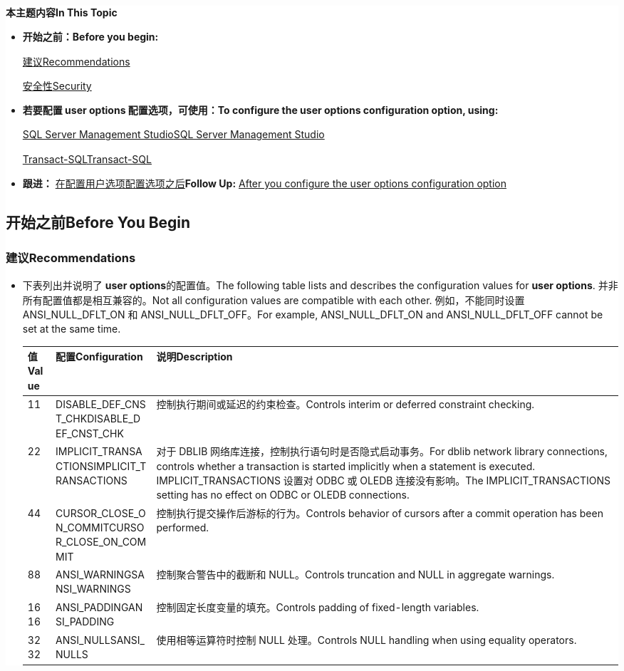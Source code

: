  <span data-ttu-id="775c6-110">**本主题内容**</span><span class="sxs-lookup"><span data-stu-id="775c6-110">**In This Topic**</span></span>  
  
-   <span data-ttu-id="775c6-111">**开始之前：**</span><span class="sxs-lookup"><span data-stu-id="775c6-111">**Before you begin:**</span></span>  
  
     [<span data-ttu-id="775c6-112">建议</span><span class="sxs-lookup"><span data-stu-id="775c6-112">Recommendations</span></span>](#Recommendations)  
  
     [<span data-ttu-id="775c6-113">安全性</span><span class="sxs-lookup"><span data-stu-id="775c6-113">Security</span></span>](#Security)  
  
-   <span data-ttu-id="775c6-114">**若要配置 user options 配置选项，可使用：**</span><span class="sxs-lookup"><span data-stu-id="775c6-114">**To configure the user options configuration option, using:**</span></span>  
  
     [<span data-ttu-id="775c6-115">SQL Server Management Studio</span><span class="sxs-lookup"><span data-stu-id="775c6-115">SQL Server Management Studio</span></span>](#SSMSProcedure)  
  
     [<span data-ttu-id="775c6-116">Transact-SQL</span><span class="sxs-lookup"><span data-stu-id="775c6-116">Transact-SQL</span></span>](#TsqlProcedure)  
  
-   <span data-ttu-id="775c6-117">**跟进：** [在配置用户选项配置选项之后](#FollowUp)</span><span class="sxs-lookup"><span data-stu-id="775c6-117">**Follow Up:**  [After you configure the user options configuration option](#FollowUp)</span></span>  
  
##  <a name="before-you-begin"></a><a name="BeforeYouBegin"></a> <span data-ttu-id="775c6-118">开始之前</span><span class="sxs-lookup"><span data-stu-id="775c6-118">Before You Begin</span></span>  
  
###  <a name="recommendations"></a><a name="Recommendations"></a> <span data-ttu-id="775c6-119">建议</span><span class="sxs-lookup"><span data-stu-id="775c6-119">Recommendations</span></span>  
  
-   <span data-ttu-id="775c6-120">下表列出并说明了 **user options**的配置值。</span><span class="sxs-lookup"><span data-stu-id="775c6-120">The following table lists and describes the configuration values for **user options**.</span></span> <span data-ttu-id="775c6-121">并非所有配置值都是相互兼容的。</span><span class="sxs-lookup"><span data-stu-id="775c6-121">Not all configuration values are compatible with each other.</span></span> <span data-ttu-id="775c6-122">例如，不能同时设置 ANSI_NULL_DFLT_ON 和 ANSI_NULL_DFLT_OFF。</span><span class="sxs-lookup"><span data-stu-id="775c6-122">For example, ANSI_NULL_DFLT_ON and ANSI_NULL_DFLT_OFF cannot be set at the same time.</span></span>  
  
    |<span data-ttu-id="775c6-123">值</span><span class="sxs-lookup"><span data-stu-id="775c6-123">Value</span></span>|<span data-ttu-id="775c6-124">配置</span><span class="sxs-lookup"><span data-stu-id="775c6-124">Configuration</span></span>|<span data-ttu-id="775c6-125">说明</span><span class="sxs-lookup"><span data-stu-id="775c6-125">Description</span></span>|  
    |-----------|-------------------|-----------------|  
    |<span data-ttu-id="775c6-126">1</span><span class="sxs-lookup"><span data-stu-id="775c6-126">1</span></span>|<span data-ttu-id="775c6-127">DISABLE_DEF_CNST_CHK</span><span class="sxs-lookup"><span data-stu-id="775c6-127">DISABLE_DEF_CNST_CHK</span></span>|<span data-ttu-id="775c6-128">控制执行期间或延迟的约束检查。</span><span class="sxs-lookup"><span data-stu-id="775c6-128">Controls interim or deferred constraint checking.</span></span>|  
    |<span data-ttu-id="775c6-129">2</span><span class="sxs-lookup"><span data-stu-id="775c6-129">2</span></span>|<span data-ttu-id="775c6-130">IMPLICIT_TRANSACTIONS</span><span class="sxs-lookup"><span data-stu-id="775c6-130">IMPLICIT_TRANSACTIONS</span></span>|<span data-ttu-id="775c6-131">对于 DBLIB 网络库连接，控制执行语句时是否隐式启动事务。</span><span class="sxs-lookup"><span data-stu-id="775c6-131">For dblib network library connections, controls whether a transaction is started implicitly when a statement is executed.</span></span> <span data-ttu-id="775c6-132">IMPLICIT_TRANSACTIONS 设置对 ODBC 或 OLEDB 连接没有影响。</span><span class="sxs-lookup"><span data-stu-id="775c6-132">The IMPLICIT_TRANSACTIONS setting has no effect on ODBC or OLEDB connections.</span></span>|  
    |<span data-ttu-id="775c6-133">4</span><span class="sxs-lookup"><span data-stu-id="775c6-133">4</span></span>|<span data-ttu-id="775c6-134">CURSOR_CLOSE_ON_COMMIT</span><span class="sxs-lookup"><span data-stu-id="775c6-134">CURSOR_CLOSE_ON_COMMIT</span></span>|<span data-ttu-id="775c6-135">控制执行提交操作后游标的行为。</span><span class="sxs-lookup"><span data-stu-id="775c6-135">Controls behavior of cursors after a commit operation has been performed.</span></span>|  
    |<span data-ttu-id="775c6-136">8</span><span class="sxs-lookup"><span data-stu-id="775c6-136">8</span></span>|<span data-ttu-id="775c6-137">ANSI_WARNINGS</span><span class="sxs-lookup"><span data-stu-id="775c6-137">ANSI_WARNINGS</span></span>|<span data-ttu-id="775c6-138">控制聚合警告中的截断和 NULL。</span><span class="sxs-lookup"><span data-stu-id="775c6-138">Controls truncation and NULL in aggregate warnings.</span></span>|  
    |<span data-ttu-id="775c6-139">16</span><span class="sxs-lookup"><span data-stu-id="775c6-139">16</span></span>|<span data-ttu-id="775c6-140">ANSI_PADDING</span><span class="sxs-lookup"><span data-stu-id="775c6-140">ANSI_PADDING</span></span>|<span data-ttu-id="775c6-141">控制固定长度变量的填充。</span><span class="sxs-lookup"><span data-stu-id="775c6-141">Controls padding of fixed-length variables.</span></span>|  
    |<span data-ttu-id="775c6-142">32</span><span class="sxs-lookup"><span data-stu-id="775c6-142">32</span></span>|<span data-ttu-id="775c6-143">ANSI_NULLS</span><span class="sxs-lookup"><span data-stu-id="775c6-143">ANSI_NULLS</span></span>|<span data-ttu-id="775c6-144">使用相等运算符时控制 NULL 处理。</span><span class="sxs-lookup"><span data-stu-id="775c6-144">Controls NULL handling when using equality operators.</span></span>|  